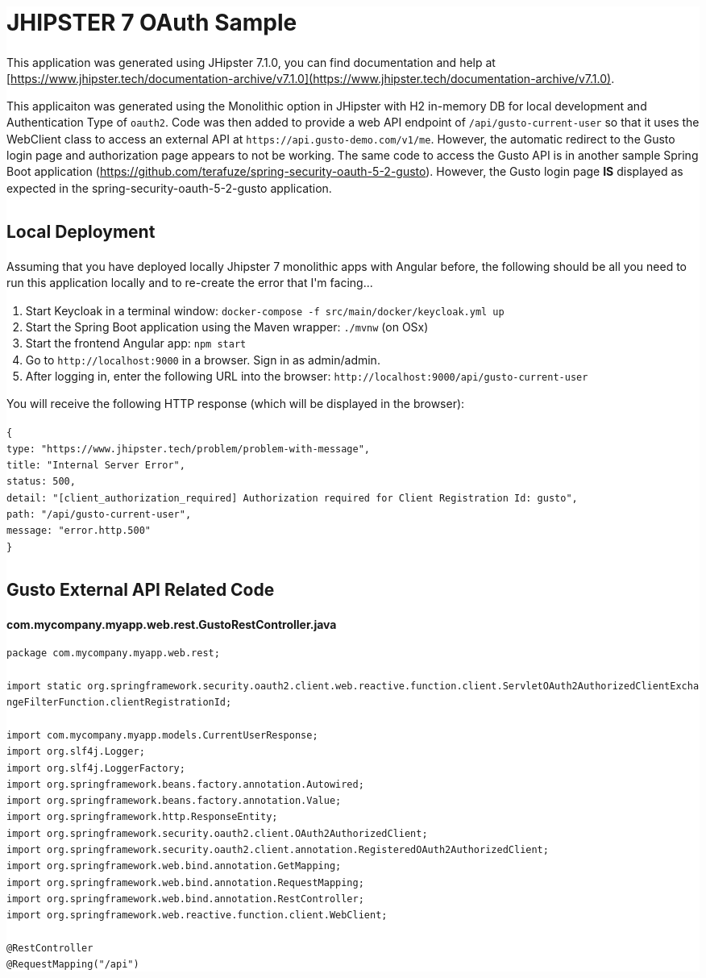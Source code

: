 # JHIPSTER 7 OAuth Sample

This application was generated using JHipster 7.1.0, you can find documentation and help at [https://www.jhipster.tech/documentation-archive/v7.1.0](https://www.jhipster.tech/documentation-archive/v7.1.0).

This applicaiton was generated using the Monolithic option in JHipster with H2 in-memory DB for local development and Authentication Type of `oauth2`. Code was then added to provide a web API endpoint of `/api/gusto-current-user` so that it uses the WebClient class to access an external API at `https://api.gusto-demo.com/v1/me`. However, the  automatic redirect to the Gusto login page and authorization page appears to not be working. The same code to access the Gusto API is in another sample Spring Boot application (https://github.com/terafuze/spring-security-oauth-5-2-gusto). However, the Gusto login page **IS** displayed as expected in the spring-security-oauth-5-2-gusto application. 

## Local Deployment

Assuming that you have deployed locally Jhipster 7 monolithic apps with Angular before, the following should be all you need to run this application locally and to re-create the error that I'm facing...

1. Start Keycloak in a terminal window: `docker-compose -f src/main/docker/keycloak.yml up`
2. Start the Spring Boot application using the Maven wrapper: `./mvnw` (on OSx)
3. Start the frontend Angular app: `npm start`
4. Go to `http://localhost:9000` in a browser. Sign in as admin/admin.
5. After logging in, enter the following URL into the browser: `http://localhost:9000/api/gusto-current-user`

You will receive the following HTTP response (which will be displayed in the browser): 

```
{
type: "https://www.jhipster.tech/problem/problem-with-message",
title: "Internal Server Error",
status: 500,
detail: "[client_authorization_required] Authorization required for Client Registration Id: gusto",
path: "/api/gusto-current-user",
message: "error.http.500"
}
```

## Gusto External API Related Code

**com.mycompany.myapp.web.rest.GustoRestController.java**

```
package com.mycompany.myapp.web.rest;

import static org.springframework.security.oauth2.client.web.reactive.function.client.ServletOAuth2AuthorizedClientExchangeFilterFunction.clientRegistrationId;

import com.mycompany.myapp.models.CurrentUserResponse;
import org.slf4j.Logger;
import org.slf4j.LoggerFactory;
import org.springframework.beans.factory.annotation.Autowired;
import org.springframework.beans.factory.annotation.Value;
import org.springframework.http.ResponseEntity;
import org.springframework.security.oauth2.client.OAuth2AuthorizedClient;
import org.springframework.security.oauth2.client.annotation.RegisteredOAuth2AuthorizedClient;
import org.springframework.web.bind.annotation.GetMapping;
import org.springframework.web.bind.annotation.RequestMapping;
import org.springframework.web.bind.annotation.RestController;
import org.springframework.web.reactive.function.client.WebClient;

@RestController
@RequestMapping("/api")
```

[jhipster homepage and latest documentation]: https://www.jhipster.tech
[jhipster 7.1.0 archive]: https://www.jhipster.tech/documentation-archive/v7.1.0
[using jhipster in development]: https://www.jhipster.tech/documentation-archive/v7.1.0/development/
[using docker and docker-compose]: https://www.jhipster.tech/documentation-archive/v7.1.0/docker-compose
[using jhipster in production]: https://www.jhipster.tech/documentation-archive/v7.1.0/production/
[running tests page]: https://www.jhipster.tech/documentation-archive/v7.1.0/running-tests/
[code quality page]: https://www.jhipster.tech/documentation-archive/v7.1.0/code-quality/
[setting up continuous integration]: https://www.jhipster.tech/documentation-archive/v7.1.0/setting-up-ci/
[node.js]: https://nodejs.org/
[webpack]: https://webpack.github.io/
[angular cli]: https://cli.angular.io/
[browsersync]: https://www.browsersync.io/
[jest]: https://facebook.github.io/jest/
[jasmine]: https://jasmine.github.io/2.0/introduction.html
[leaflet]: https://leafletjs.com/
[definitelytyped]: https://definitelytyped.org/